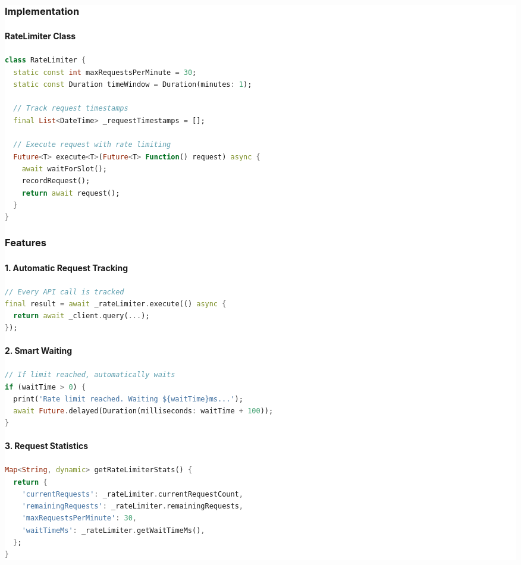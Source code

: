### Implementation

#### RateLimiter Class

```dart
class RateLimiter {
  static const int maxRequestsPerMinute = 30;
  static const Duration timeWindow = Duration(minutes: 1);
  
  // Track request timestamps
  final List<DateTime> _requestTimestamps = [];
  
  // Execute request with rate limiting
  Future<T> execute<T>(Future<T> Function() request) async {
    await waitForSlot();
    recordRequest();
    return await request();
  }
}
```

### Features

#### 1. Automatic Request Tracking

```dart
// Every API call is tracked
final result = await _rateLimiter.execute(() async {
  return await _client.query(...);
});
```

#### 2. Smart Waiting

```dart
// If limit reached, automatically waits
if (waitTime > 0) {
  print('Rate limit reached. Waiting ${waitTime}ms...');
  await Future.delayed(Duration(milliseconds: waitTime + 100));
}
```

#### 3. Request Statistics

```dart
Map<String, dynamic> getRateLimiterStats() {
  return {
    'currentRequests': _rateLimiter.currentRequestCount,
    'remainingRequests': _rateLimiter.remainingRequests,
    'maxRequestsPerMinute': 30,
    'waitTimeMs': _rateLimiter.getWaitTimeMs(),
  };
}
```
